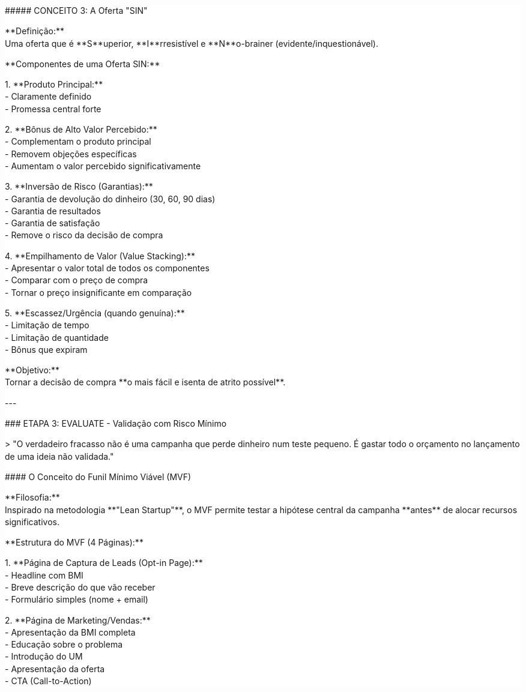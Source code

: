 \#\#\#\#\# CONCEITO 3: A Oferta "SIN"

\*\*Definição:\*\*  
Uma oferta que é \*\*S\*\*uperior, \*\*I\*\*rresistível e \*\*N\*\*o-brainer (evidente/inquestionável).

\*\*Componentes de uma Oferta SIN:\*\*

1\. \*\*Produto Principal:\*\*  
   \- Claramente definido  
   \- Promessa central forte

2\. \*\*Bônus de Alto Valor Percebido:\*\*  
   \- Complementam o produto principal  
   \- Removem objeções específicas  
   \- Aumentam o valor percebido significativamente

3\. \*\*Inversão de Risco (Garantias):\*\*  
   \- Garantia de devolução do dinheiro (30, 60, 90 dias)  
   \- Garantia de resultados  
   \- Garantia de satisfação  
   \- Remove o risco da decisão de compra

4\. \*\*Empilhamento de Valor (Value Stacking):\*\*  
   \- Apresentar o valor total de todos os componentes  
   \- Comparar com o preço de compra  
   \- Tornar o preço insignificante em comparação

5\. \*\*Escassez/Urgência (quando genuína):\*\*  
   \- Limitação de tempo  
   \- Limitação de quantidade  
   \- Bônus que expiram

\*\*Objetivo:\*\*  
Tornar a decisão de compra \*\*o mais fácil e isenta de atrito possível\*\*.

\---

\#\#\# ETAPA 3: EVALUATE \- Validação com Risco Mínimo

\> "O verdadeiro fracasso não é uma campanha que perde dinheiro num teste pequeno. É gastar todo o orçamento no lançamento de uma ideia não validada."

\#\#\#\# O Conceito do Funil Mínimo Viável (MVF)

\*\*Filosofia:\*\*  
Inspirado na metodologia \*\*"Lean Startup"\*\*, o MVF permite testar a hipótese central da campanha \*\*antes\*\* de alocar recursos significativos.

\*\*Estrutura do MVF (4 Páginas):\*\*

1\. \*\*Página de Captura de Leads (Opt-in Page):\*\*  
   \- Headline com BMI  
   \- Breve descrição do que vão receber  
   \- Formulário simples (nome \+ email)

2\. \*\*Página de Marketing/Vendas:\*\*  
   \- Apresentação da BMI completa  
   \- Educação sobre o problema  
   \- Introdução do UM  
   \- Apresentação da oferta  
   \- CTA (Call-to-Action)
